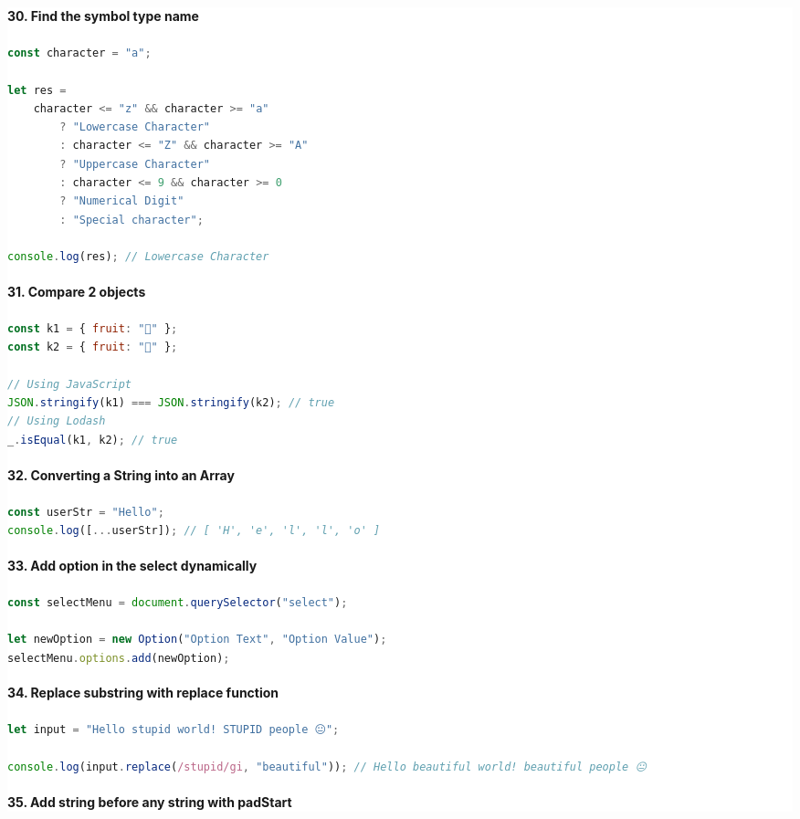 
#### 30. Find the symbol type name

```js
const character = "a";

let res =
	character <= "z" && character >= "a"
		? "Lowercase Character"
		: character <= "Z" && character >= "A"
		? "Uppercase Character"
		: character <= 9 && character >= 0
		? "Numerical Digit"
		: "Special character";

console.log(res); // Lowercase Character
```

#### 31. Compare 2 objects

```js
const k1 = { fruit: "🥝" };
const k2 = { fruit: "🥝" };

// Using JavaScript
JSON.stringify(k1) === JSON.stringify(k2); // true
// Using Lodash
_.isEqual(k1, k2); // true
```

#### 32. Converting a String into an Array

```js
const userStr = "Hello";
console.log([...userStr]); // [ 'H', 'e', 'l', 'l', 'o' ]
```

#### 33. Add option in the select dynamically

```js
const selectMenu = document.querySelector("select");

let newOption = new Option("Option Text", "Option Value");
selectMenu.options.add(newOption);
```

#### 34. Replace substring with replace function

```js
let input = "Hello stupid world! STUPID people 😐";

console.log(input.replace(/stupid/gi, "beautiful")); // Hello beautiful world! beautiful people 😐
```

#### 35. Add string before any string with padStart
